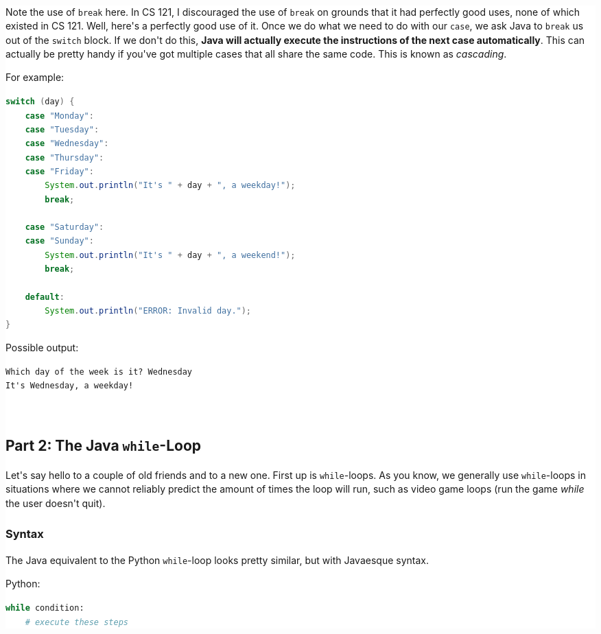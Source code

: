 Note the use of `break` here. In CS 121, I discouraged the use of `break` on grounds that it had perfectly good uses, none of which existed in CS 121. Well, here's a perfectly good use of it. Once we do what we need to do with our `case`, we ask Java to `break` us out of the `switch` block. If we don't do this, **Java will actually execute the instructions of the next case automatically**. This can actually be pretty handy if you've got multiple cases that all share the same code. This is known as _cascading_.

For example:

```java
switch (day) {
    case "Monday":
    case "Tuesday":
    case "Wednesday":
    case "Thursday":
    case "Friday":
        System.out.println("It's " + day + ", a weekday!");
        break;

    case "Saturday":
    case "Sunday":
        System.out.println("It's " + day + ", a weekend!");
        break;

    default:
        System.out.println("ERROR: Invalid day.");
}
```

Possible output:

```
Which day of the week is it? Wednesday
It's Wednesday, a weekday!
```

<br>

<a id="2"></a>

## Part 2: The Java `while`-Loop

Let's say hello to a couple of old friends and to a new one. First up is `while`-loops. As you know, we generally use `while`-loops in situations where we cannot reliably predict the amount of times the loop will run, such as video game loops (run the game _while_ the user doesn't quit).

<a id="2-1"></a>

### Syntax

The Java equivalent to the Python `while`-loop looks pretty similar, but with Javaesque syntax.

Python:

```python
while condition:
    # execute these steps
```
